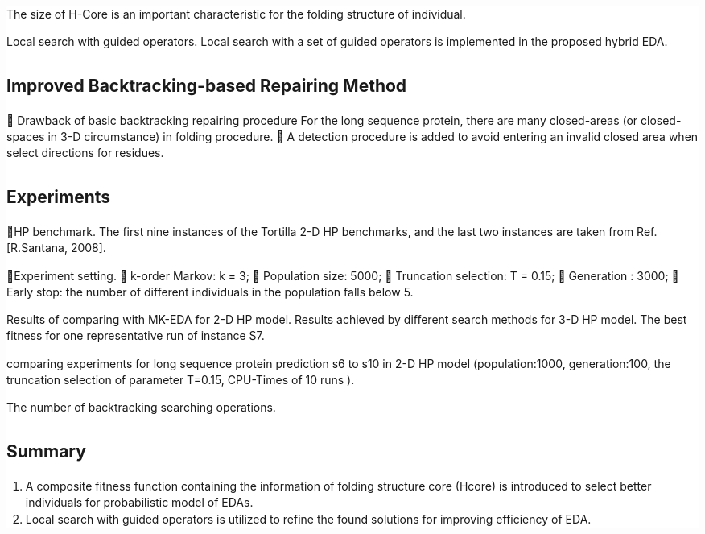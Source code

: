  The size of H-Core is an important characteristic for the
folding structure of individual.

Local search with guided operators. Local search with a set of guided operators is implemented
in the proposed hybrid EDA.
## Improved Backtracking-based Repairing Method
 Drawback of basic backtracking repairing procedure For the long sequence protein, there are many closed-areas
(or closed-spaces in 3-D circumstance) in folding procedure.
 A detection procedure is added to avoid entering an invalid closed area when select directions for residues.
## Experiments
HP benchmark. The first nine instances of the Tortilla 2-D HP benchmarks,
and the last two instances are taken from Ref. [R.Santana, 2008].

Experiment setting.  k-order Markov: k = 3;  Population size: 5000;  Truncation selection: T = 0.15;  Generation : 3000;  Early stop: the number of different individuals in the population falls below 5.

Results of comparing with MK-EDA for 2-D HP model.
Results achieved by different search methods for 3-D HP model.
The best fitness for one representative run of instance S7.

comparing experiments for long sequence protein prediction s6 to s10 in 2-D HP model (population:1000, generation:100, the truncation selection of parameter T=0.15, CPU-Times of 10 runs ).

The number of backtracking searching operations.


## Summary
1) A composite fitness function containing the information of folding structure core (Hcore) is introduced to select better individuals for probabilistic model of EDAs.
2) Local search with guided operators is utilized to refine the found solutions for improving efficiency of EDA.
